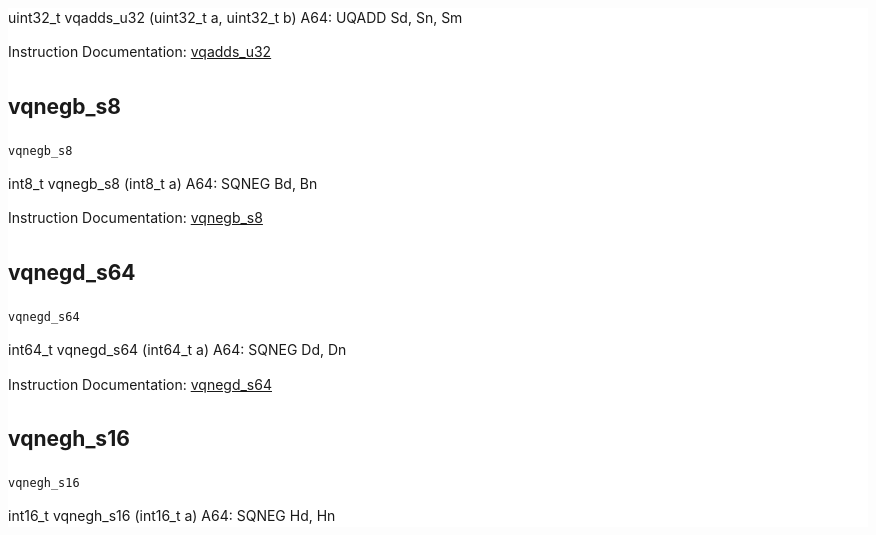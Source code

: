 uint32_t vqadds_u32 (uint32_t a, uint32_t b)
A64: UQADD Sd, Sn, Sm


Instruction Documentation: [vqadds_u32](https://developer.arm.com/architectures/instruction-sets/intrinsics/vqadds_u32)

## vqnegb_s8

`vqnegb_s8`

int8_t vqnegb_s8 (int8_t a)
A64: SQNEG Bd, Bn


Instruction Documentation: [vqnegb_s8](https://developer.arm.com/architectures/instruction-sets/intrinsics/vqnegb_s8)

## vqnegd_s64

`vqnegd_s64`

int64_t vqnegd_s64 (int64_t a)
A64: SQNEG Dd, Dn


Instruction Documentation: [vqnegd_s64](https://developer.arm.com/architectures/instruction-sets/intrinsics/vqnegd_s64)

## vqnegh_s16

`vqnegh_s16`

int16_t vqnegh_s16 (int16_t a)
A64: SQNEG Hd, Hn


